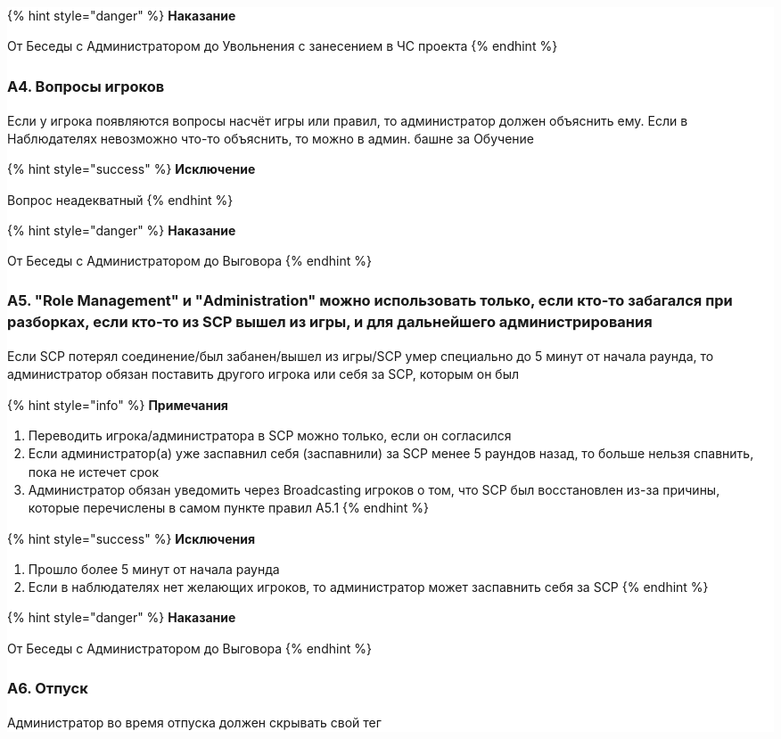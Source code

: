 {% hint style="danger" %}
**Наказание**

От Беседы с Администратором до Увольнения с занесением в ЧС проекта
{% endhint %}

### A4. Вопросы игроков

Если у игрока появляются вопросы насчёт игры или правил, то администратор должен объяснить ему. Если в Наблюдателях невозможно что-то объяснить, то можно в админ. башне за Обучение

{% hint style="success" %}
**Исключение**

Вопрос неадекватный
{% endhint %}

{% hint style="danger" %}
**Наказание**

От Беседы с Администратором до Выговора
{% endhint %}

### A5. "Role Management" и "Administration" можно использовать только, если кто-то забагался при разборках, если кто-то из SCP вышел из игры, и для дальнейшего администрирования

Если SCP потерял соединение/был забанен/вышел из игры/SCP умер специально до 5 минут от начала раунда, то администратор обязан поставить другого игрока или себя за SCP, которым он был

{% hint style="info" %}
**Примечания**

1. Переводить игрока/администратора в SCP можно только, если он согласился
2. Если администратор(а) уже заспавнил себя (заспавнили) за SCP менее 5 раундов назад, то больше нельзя спавнить, пока не истечет срок
3. Администратор обязан уведомить через Broadcasting игроков о том, что SCP был восстановлен из-за причины, которые перечислены в самом пункте правил A5.1
{% endhint %}

{% hint style="success" %}
**Исключения**

1. Прошло более 5 минут от начала раунда
2. Если в наблюдателях нет желающих игроков, то администратор может заспавнить себя за SCP
{% endhint %}

{% hint style="danger" %}
**Наказание**

От Беседы с Администратором до Выговора
{% endhint %}

### A6. Отпуск

Администратор во время отпуска должен скрывать свой тег
